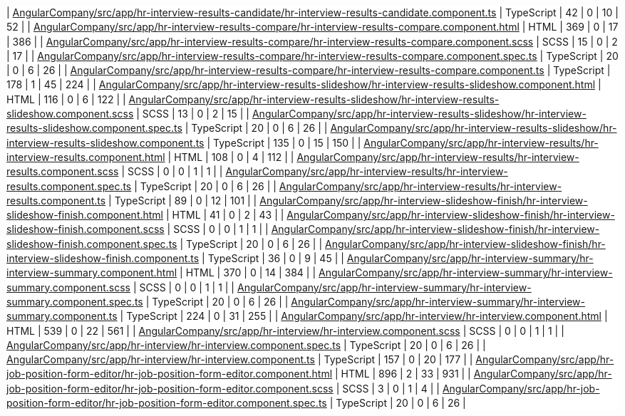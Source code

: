 | [AngularCompany/src/app/hr-interview-results-candidate/hr-interview-results-candidate.component.ts](/AngularCompany/src/app/hr-interview-results-candidate/hr-interview-results-candidate.component.ts) | TypeScript | 42 | 0 | 10 | 52 |
| [AngularCompany/src/app/hr-interview-results-compare/hr-interview-results-compare.component.html](/AngularCompany/src/app/hr-interview-results-compare/hr-interview-results-compare.component.html) | HTML | 369 | 0 | 17 | 386 |
| [AngularCompany/src/app/hr-interview-results-compare/hr-interview-results-compare.component.scss](/AngularCompany/src/app/hr-interview-results-compare/hr-interview-results-compare.component.scss) | SCSS | 15 | 0 | 2 | 17 |
| [AngularCompany/src/app/hr-interview-results-compare/hr-interview-results-compare.component.spec.ts](/AngularCompany/src/app/hr-interview-results-compare/hr-interview-results-compare.component.spec.ts) | TypeScript | 20 | 0 | 6 | 26 |
| [AngularCompany/src/app/hr-interview-results-compare/hr-interview-results-compare.component.ts](/AngularCompany/src/app/hr-interview-results-compare/hr-interview-results-compare.component.ts) | TypeScript | 178 | 1 | 45 | 224 |
| [AngularCompany/src/app/hr-interview-results-slideshow/hr-interview-results-slideshow.component.html](/AngularCompany/src/app/hr-interview-results-slideshow/hr-interview-results-slideshow.component.html) | HTML | 116 | 0 | 6 | 122 |
| [AngularCompany/src/app/hr-interview-results-slideshow/hr-interview-results-slideshow.component.scss](/AngularCompany/src/app/hr-interview-results-slideshow/hr-interview-results-slideshow.component.scss) | SCSS | 13 | 0 | 2 | 15 |
| [AngularCompany/src/app/hr-interview-results-slideshow/hr-interview-results-slideshow.component.spec.ts](/AngularCompany/src/app/hr-interview-results-slideshow/hr-interview-results-slideshow.component.spec.ts) | TypeScript | 20 | 0 | 6 | 26 |
| [AngularCompany/src/app/hr-interview-results-slideshow/hr-interview-results-slideshow.component.ts](/AngularCompany/src/app/hr-interview-results-slideshow/hr-interview-results-slideshow.component.ts) | TypeScript | 135 | 0 | 15 | 150 |
| [AngularCompany/src/app/hr-interview-results/hr-interview-results.component.html](/AngularCompany/src/app/hr-interview-results/hr-interview-results.component.html) | HTML | 108 | 0 | 4 | 112 |
| [AngularCompany/src/app/hr-interview-results/hr-interview-results.component.scss](/AngularCompany/src/app/hr-interview-results/hr-interview-results.component.scss) | SCSS | 0 | 0 | 1 | 1 |
| [AngularCompany/src/app/hr-interview-results/hr-interview-results.component.spec.ts](/AngularCompany/src/app/hr-interview-results/hr-interview-results.component.spec.ts) | TypeScript | 20 | 0 | 6 | 26 |
| [AngularCompany/src/app/hr-interview-results/hr-interview-results.component.ts](/AngularCompany/src/app/hr-interview-results/hr-interview-results.component.ts) | TypeScript | 89 | 0 | 12 | 101 |
| [AngularCompany/src/app/hr-interview-slideshow-finish/hr-interview-slideshow-finish.component.html](/AngularCompany/src/app/hr-interview-slideshow-finish/hr-interview-slideshow-finish.component.html) | HTML | 41 | 0 | 2 | 43 |
| [AngularCompany/src/app/hr-interview-slideshow-finish/hr-interview-slideshow-finish.component.scss](/AngularCompany/src/app/hr-interview-slideshow-finish/hr-interview-slideshow-finish.component.scss) | SCSS | 0 | 0 | 1 | 1 |
| [AngularCompany/src/app/hr-interview-slideshow-finish/hr-interview-slideshow-finish.component.spec.ts](/AngularCompany/src/app/hr-interview-slideshow-finish/hr-interview-slideshow-finish.component.spec.ts) | TypeScript | 20 | 0 | 6 | 26 |
| [AngularCompany/src/app/hr-interview-slideshow-finish/hr-interview-slideshow-finish.component.ts](/AngularCompany/src/app/hr-interview-slideshow-finish/hr-interview-slideshow-finish.component.ts) | TypeScript | 36 | 0 | 9 | 45 |
| [AngularCompany/src/app/hr-interview-summary/hr-interview-summary.component.html](/AngularCompany/src/app/hr-interview-summary/hr-interview-summary.component.html) | HTML | 370 | 0 | 14 | 384 |
| [AngularCompany/src/app/hr-interview-summary/hr-interview-summary.component.scss](/AngularCompany/src/app/hr-interview-summary/hr-interview-summary.component.scss) | SCSS | 0 | 0 | 1 | 1 |
| [AngularCompany/src/app/hr-interview-summary/hr-interview-summary.component.spec.ts](/AngularCompany/src/app/hr-interview-summary/hr-interview-summary.component.spec.ts) | TypeScript | 20 | 0 | 6 | 26 |
| [AngularCompany/src/app/hr-interview-summary/hr-interview-summary.component.ts](/AngularCompany/src/app/hr-interview-summary/hr-interview-summary.component.ts) | TypeScript | 224 | 0 | 31 | 255 |
| [AngularCompany/src/app/hr-interview/hr-interview.component.html](/AngularCompany/src/app/hr-interview/hr-interview.component.html) | HTML | 539 | 0 | 22 | 561 |
| [AngularCompany/src/app/hr-interview/hr-interview.component.scss](/AngularCompany/src/app/hr-interview/hr-interview.component.scss) | SCSS | 0 | 0 | 1 | 1 |
| [AngularCompany/src/app/hr-interview/hr-interview.component.spec.ts](/AngularCompany/src/app/hr-interview/hr-interview.component.spec.ts) | TypeScript | 20 | 0 | 6 | 26 |
| [AngularCompany/src/app/hr-interview/hr-interview.component.ts](/AngularCompany/src/app/hr-interview/hr-interview.component.ts) | TypeScript | 157 | 0 | 20 | 177 |
| [AngularCompany/src/app/hr-job-position-form-editor/hr-job-position-form-editor.component.html](/AngularCompany/src/app/hr-job-position-form-editor/hr-job-position-form-editor.component.html) | HTML | 896 | 2 | 33 | 931 |
| [AngularCompany/src/app/hr-job-position-form-editor/hr-job-position-form-editor.component.scss](/AngularCompany/src/app/hr-job-position-form-editor/hr-job-position-form-editor.component.scss) | SCSS | 3 | 0 | 1 | 4 |
| [AngularCompany/src/app/hr-job-position-form-editor/hr-job-position-form-editor.component.spec.ts](/AngularCompany/src/app/hr-job-position-form-editor/hr-job-position-form-editor.component.spec.ts) | TypeScript | 20 | 0 | 6 | 26 |